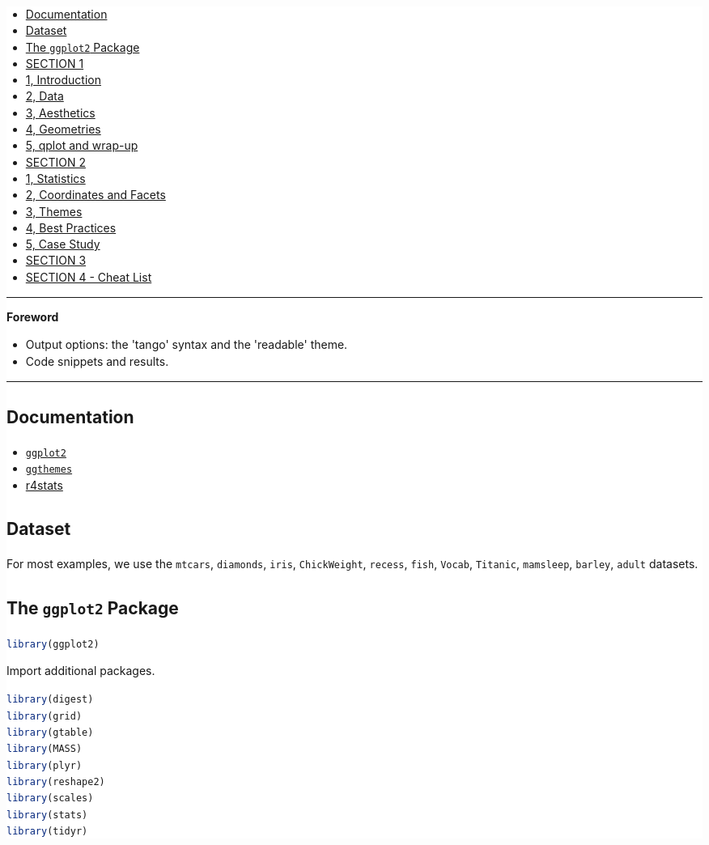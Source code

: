 -   [Documentation](#documentation)
-   [Dataset](#dataset)
-   [The `ggplot2` Package](#the-ggplot2-package)
-   [SECTION 1](#section-1)
-   [1, Introduction](#introduction)
-   [2, Data](#data)
-   [3, Aesthetics](#aesthetics)
-   [4, Geometries](#geometries)
-   [5, qplot and wrap-up](#qplot-and-wrap-up)
-   [SECTION 2](#section-2)
-   [1, Statistics](#statistics)
-   [2, Coordinates and Facets](#coordinates-and-facets)
-   [3, Themes](#themes)
-   [4, Best Practices](#best-practices)
-   [5, Case Study](#case-study)
-   [SECTION 3](#section-3)
-   [SECTION 4 - Cheat List](#section-4---cheat-list)

------------------------------------------------------------------------

**Foreword**

-   Output options: the 'tango' syntax and the 'readable' theme.
-   Code snippets and results.

------------------------------------------------------------------------

Documentation
-------------

-   [`ggplot2`](http://docs.ggplot2.org/current/)
-   [`ggthemes`](https://github.com/jrnold/ggthemes)
-   [r4stats](http://r4stats.com/examples/graphics-ggplot2/)

Dataset
-------

For most examples, we use the `mtcars`, `diamonds`, `iris`,
`ChickWeight`, `recess`, `fish`, `Vocab`, `Titanic`, `mamsleep`,
`barley`, `adult` datasets.

The `ggplot2` Package
---------------------

``` r
library(ggplot2)
```

Import additional packages.

``` r
library(digest)
library(grid)
library(gtable)
library(MASS)
library(plyr)
library(reshape2)
library(scales)
library(stats)
library(tidyr)
```
